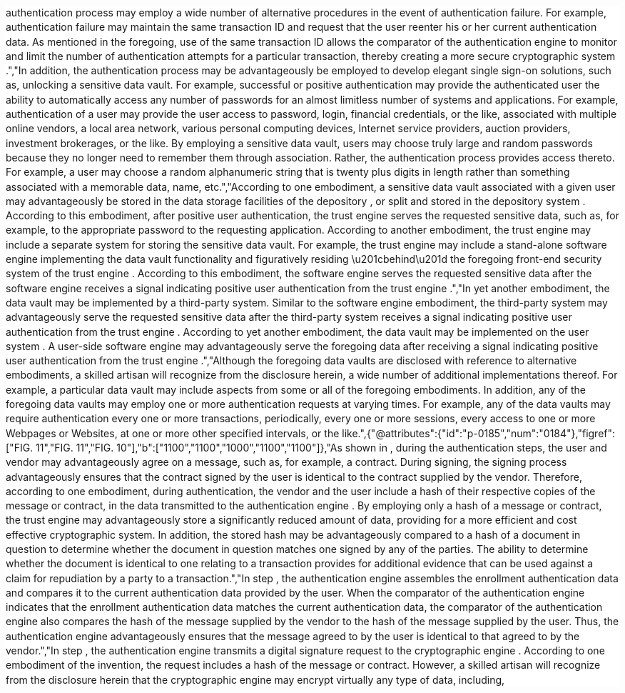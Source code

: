 authentication process  may employ a wide number of alternative procedures in the event of authentication failure. For example, authentication failure may maintain the same transaction ID and request that the user reenter his or her current authentication data. As mentioned in the foregoing, use of the same transaction ID allows the comparator of the authentication engine  to monitor and limit the number of authentication attempts for a particular transaction, thereby creating a more secure cryptographic system .","In addition, the authentication process  may be advantageously be employed to develop elegant single sign-on solutions, such as, unlocking a sensitive data vault. For example, successful or positive authentication may provide the authenticated user the ability to automatically access any number of passwords for an almost limitless number of systems and applications. For example, authentication of a user may provide the user access to password, login, financial credentials, or the like, associated with multiple online vendors, a local area network, various personal computing devices, Internet service providers, auction providers, investment brokerages, or the like. By employing a sensitive data vault, users may choose truly large and random passwords because they no longer need to remember them through association. Rather, the authentication process  provides access thereto. For example, a user may choose a random alphanumeric string that is twenty plus digits in length rather than something associated with a memorable data, name, etc.","According to one embodiment, a sensitive data vault associated with a given user may advantageously be stored in the data storage facilities of the depository , or split and stored in the depository system . According to this embodiment, after positive user authentication, the trust engine  serves the requested sensitive data, such as, for example, to the appropriate password to the requesting application. According to another embodiment, the trust engine  may include a separate system for storing the sensitive data vault. For example, the trust engine  may include a stand-alone software engine implementing the data vault functionality and figuratively residing \u201cbehind\u201d the foregoing front-end security system of the trust engine . According to this embodiment, the software engine serves the requested sensitive data after the software engine receives a signal indicating positive user authentication from the trust engine .","In yet another embodiment, the data vault may be implemented by a third-party system. Similar to the software engine embodiment, the third-party system may advantageously serve the requested sensitive data after the third-party system receives a signal indicating positive user authentication from the trust engine . According to yet another embodiment, the data vault may be implemented on the user system . A user-side software engine may advantageously serve the foregoing data after receiving a signal indicating positive user authentication from the trust engine .","Although the foregoing data vaults are disclosed with reference to alternative embodiments, a skilled artisan will recognize from the disclosure herein, a wide number of additional implementations thereof. For example, a particular data vault may include aspects from some or all of the foregoing embodiments. In addition, any of the foregoing data vaults may employ one or more authentication requests at varying times. For example, any of the data vaults may require authentication every one or more transactions, periodically, every one or more sessions, every access to one or more Webpages or Websites, at one or more other specified intervals, or the like.",{"@attributes":{"id":"p-0185","num":"0184"},"figref":["FIG. 11","FIG. 11","FIG. 10"],"b":["1100","1100","1000","1100","1100"]},"As shown in , during the authentication steps, the user and vendor may advantageously agree on a message, such as, for example, a contract. During signing, the signing process  advantageously ensures that the contract signed by the user is identical to the contract supplied by the vendor. Therefore, according to one embodiment, during authentication, the vendor and the user include a hash of their respective copies of the message or contract, in the data transmitted to the authentication engine . By employing only a hash of a message or contract, the trust engine  may advantageously store a significantly reduced amount of data, providing for a more efficient and cost effective cryptographic system. In addition, the stored hash may be advantageously compared to a hash of a document in question to determine whether the document in question matches one signed by any of the parties. The ability to determine whether the document is identical to one relating to a transaction provides for additional evidence that can be used against a claim for repudiation by a party to a transaction.","In step , the authentication engine  assembles the enrollment authentication data and compares it to the current authentication data provided by the user. When the comparator of the authentication engine  indicates that the enrollment authentication data matches the current authentication data, the comparator of the authentication engine  also compares the hash of the message supplied by the vendor to the hash of the message supplied by the user. Thus, the authentication engine  advantageously ensures that the message agreed to by the user is identical to that agreed to by the vendor.","In step , the authentication engine  transmits a digital signature request to the cryptographic engine . According to one embodiment of the invention, the request includes a hash of the message or contract. However, a skilled artisan will recognize from the disclosure herein that the cryptographic engine  may encrypt virtually any type of data, including,